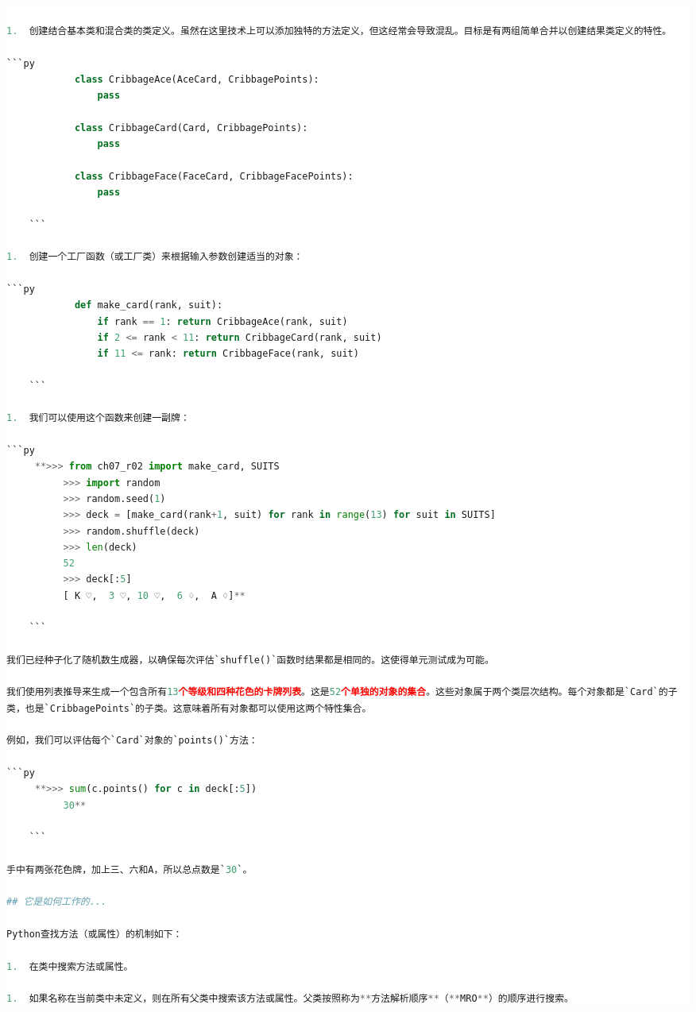 ```py

1.  创建结合基本类和混合类的类定义。虽然在这里技术上可以添加独特的方法定义，但这经常会导致混乱。目标是有两组简单合并以创建结果类定义的特性。

```py
            class CribbageAce(AceCard, CribbagePoints): 
                pass 

            class CribbageCard(Card, CribbagePoints): 
                pass 

            class CribbageFace(FaceCard, CribbageFacePoints): 
                pass 

    ```

1.  创建一个工厂函数（或工厂类）来根据输入参数创建适当的对象：

```py
            def make_card(rank, suit): 
                if rank == 1: return CribbageAce(rank, suit) 
                if 2 <= rank < 11: return CribbageCard(rank, suit) 
                if 11 <= rank: return CribbageFace(rank, suit) 

    ```

1.  我们可以使用这个函数来创建一副牌：

```py
     **>>> from ch07_r02 import make_card, SUITS 
          >>> import random 
          >>> random.seed(1) 
          >>> deck = [make_card(rank+1, suit) for rank in range(13) for suit in SUITS] 
          >>> random.shuffle(deck) 
          >>> len(deck) 
          52 
          >>> deck[:5] 
          [ K ♡,  3 ♡, 10 ♡,  6 ♢,  A ♢]** 

    ```

我们已经种子化了随机数生成器，以确保每次评估`shuffle()`函数时结果都是相同的。这使得单元测试成为可能。

我们使用列表推导来生成一个包含所有13个等级和四种花色的卡牌列表。这是52个单独的对象的集合。这些对象属于两个类层次结构。每个对象都是`Card`的子类，也是`CribbagePoints`的子类。这意味着所有对象都可以使用这两个特性集合。

例如，我们可以评估每个`Card`对象的`points()`方法：

```py
     **>>> sum(c.points() for c in deck[:5]) 
          30** 

    ```

手中有两张花色牌，加上三、六和A，所以总点数是`30`。

## 它是如何工作的...

Python查找方法（或属性）的机制如下：

1.  在类中搜索方法或属性。

1.  如果名称在当前类中未定义，则在所有父类中搜索该方法或属性。父类按照称为**方法解析顺序**（**MRO**）的顺序进行搜索。

```